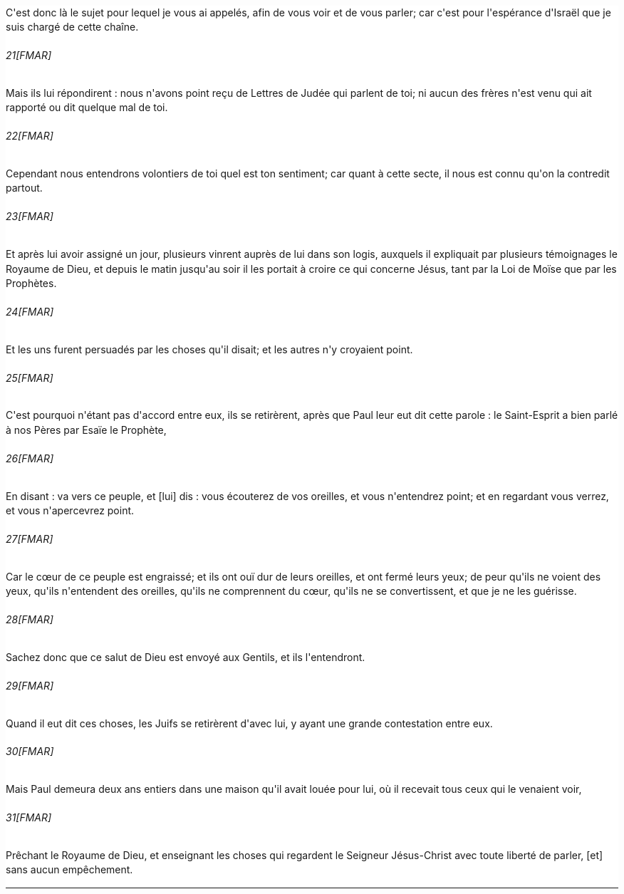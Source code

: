 C'est donc là le sujet pour lequel je vous ai appelés, afin de vous voir et de vous parler; car c'est pour l'espérance d'Israël que je suis chargé de cette chaîne.
###### 21[FMAR]
Mais ils lui répondirent : nous n'avons point reçu de Lettres de Judée qui parlent de toi; ni aucun des frères n'est venu qui ait rapporté ou dit quelque mal de toi.
###### 22[FMAR]
Cependant nous entendrons volontiers de toi quel est ton sentiment; car quant à cette secte, il nous est connu qu'on la contredit partout.
###### 23[FMAR]
Et après lui avoir assigné un jour, plusieurs vinrent auprès de lui dans son logis, auxquels il expliquait par plusieurs témoignages le Royaume de Dieu, et depuis le matin jusqu'au soir il les portait à croire ce qui concerne Jésus, tant par la Loi de Moïse que par les Prophètes.
###### 24[FMAR]
Et les uns furent persuadés par les choses qu'il disait; et les autres n'y croyaient point.
###### 25[FMAR]
C'est pourquoi n'étant pas d'accord entre eux, ils se retirèrent, après que Paul leur eut dit cette parole : le Saint-Esprit a bien parlé à nos Pères par Esaïe le Prophète,
###### 26[FMAR]
En disant : va vers ce peuple, et [lui] dis : vous écouterez de vos oreilles, et vous n'entendrez point; et en regardant vous verrez, et vous n'apercevrez point.
###### 27[FMAR]
Car le cœur de ce peuple est engraissé; et ils ont ouï dur de leurs oreilles, et ont fermé leurs yeux; de peur qu'ils ne voient des yeux, qu'ils n'entendent des oreilles, qu'ils ne comprennent du cœur, qu'ils ne se convertissent, et que je ne les guérisse.
###### 28[FMAR]
Sachez donc que ce salut de Dieu est envoyé aux Gentils, et ils l'entendront.
###### 29[FMAR]
Quand il eut dit ces choses, les Juifs se retirèrent d'avec lui, y ayant une grande contestation entre eux.
###### 30[FMAR]
Mais Paul demeura deux ans entiers dans une maison qu'il avait louée pour lui, où il recevait tous ceux qui le venaient voir,
###### 31[FMAR]
Prêchant le Royaume de Dieu, et enseignant les choses qui regardent le Seigneur Jésus-Christ avec toute liberté de parler, [et] sans aucun empêchement.

---
